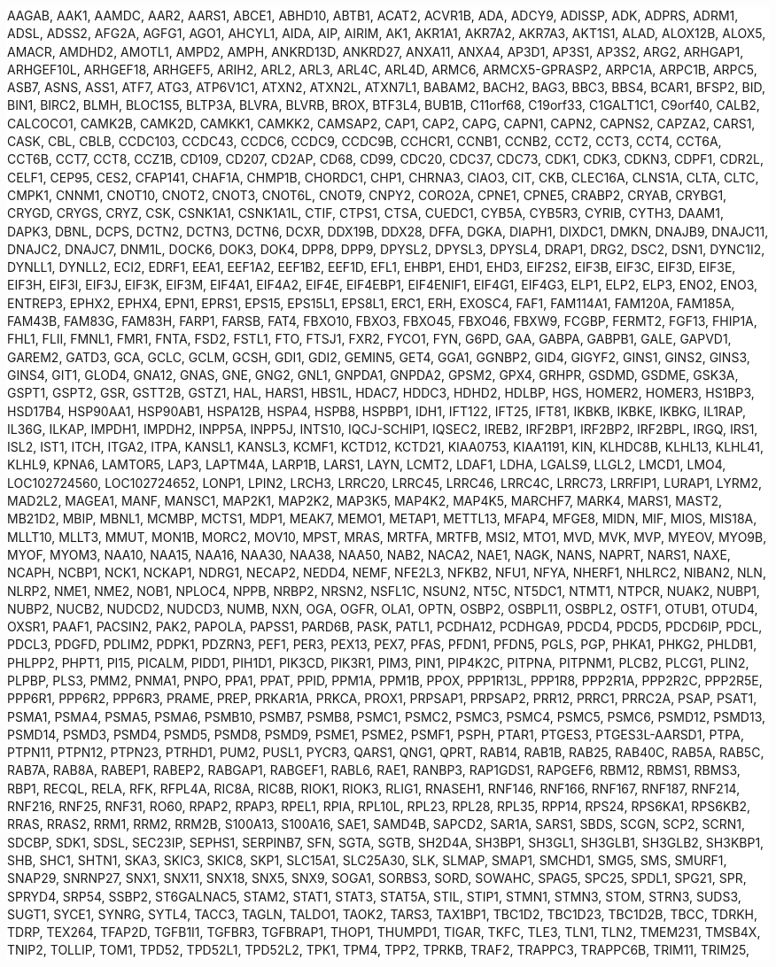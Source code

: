 AAGAB, AAK1, AAMDC, AAR2, AARS1, ABCE1, ABHD10, ABTB1, ACAT2, ACVR1B, ADA, ADCY9, ADISSP, ADK, ADPRS, ADRM1, ADSL, ADSS2, AFG2A, AGFG1, AGO1, AHCYL1, AIDA, AIP, AIRIM, AK1, AKR1A1, AKR7A2, AKR7A3, AKT1S1, ALAD, ALOX12B, ALOX5, AMACR, AMDHD2, AMOTL1, AMPD2, AMPH, ANKRD13D, ANKRD27, ANXA11, ANXA4, AP3D1, AP3S1, AP3S2, ARG2, ARHGAP1, ARHGEF10L, ARHGEF18, ARHGEF5, ARIH2, ARL2, ARL3, ARL4C, ARL4D, ARMC6, ARMCX5-GPRASP2, ARPC1A, ARPC1B, ARPC5, ASB7, ASNS, ASS1, ATF7, ATG3, ATP6V1C1, ATXN2, ATXN2L, ATXN7L1, BABAM2, BACH2, BAG3, BBC3, BBS4, BCAR1, BFSP2, BID, BIN1, BIRC2, BLMH, BLOC1S5, BLTP3A, BLVRA, BLVRB, BROX, BTF3L4, BUB1B, C11orf68, C19orf33, C1GALT1C1, C9orf40, CALB2, CALCOCO1, CAMK2B, CAMK2D, CAMKK1, CAMKK2, CAMSAP2, CAP1, CAP2, CAPG, CAPN1, CAPN2, CAPNS2, CAPZA2, CARS1, CASK, CBL, CBLB, CCDC103, CCDC43, CCDC6, CCDC9, CCDC9B, CCHCR1, CCNB1, CCNB2, CCT2, CCT3, CCT4, CCT6A, CCT6B, CCT7, CCT8, CCZ1B, CD109, CD207, CD2AP, CD68, CD99, CDC20, CDC37, CDC73, CDK1, CDK3, CDKN3, CDPF1, CDR2L, CELF1, CEP95, CES2, CFAP141, CHAF1A, CHMP1B, CHORDC1, CHP1, CHRNA3, CIAO3, CIT, CKB, CLEC16A, CLNS1A, CLTA, CLTC, CMPK1, CNNM1, CNOT10, CNOT2, CNOT3, CNOT6L, CNOT9, CNPY2, CORO2A, CPNE1, CPNE5, CRABP2, CRYAB, CRYBG1, CRYGD, CRYGS, CRYZ, CSK, CSNK1A1, CSNK1A1L, CTIF, CTPS1, CTSA, CUEDC1, CYB5A, CYB5R3, CYRIB, CYTH3, DAAM1, DAPK3, DBNL, DCPS, DCTN2, DCTN3, DCTN6, DCXR, DDX19B, DDX28, DFFA, DGKA, DIAPH1, DIXDC1, DMKN, DNAJB9, DNAJC11, DNAJC2, DNAJC7, DNM1L, DOCK6, DOK3, DOK4, DPP8, DPP9, DPYSL2, DPYSL3, DPYSL4, DRAP1, DRG2, DSC2, DSN1, DYNC1I2, DYNLL1, DYNLL2, ECI2, EDRF1, EEA1, EEF1A2, EEF1B2, EEF1D, EFL1, EHBP1, EHD1, EHD3, EIF2S2, EIF3B, EIF3C, EIF3D, EIF3E, EIF3H, EIF3I, EIF3J, EIF3K, EIF3M, EIF4A1, EIF4A2, EIF4E, EIF4EBP1, EIF4ENIF1, EIF4G1, EIF4G3, ELP1, ELP2, ELP3, ENO2, ENO3, ENTREP3, EPHX2, EPHX4, EPN1, EPRS1, EPS15, EPS15L1, EPS8L1, ERC1, ERH, EXOSC4, FAF1, FAM114A1, FAM120A, FAM185A, FAM43B, FAM83G, FAM83H, FARP1, FARSB, FAT4, FBXO10, FBXO3, FBXO45, FBXO46, FBXW9, FCGBP, FERMT2, FGF13, FHIP1A, FHL1, FLII, FMNL1, FMR1, FNTA, FSD2, FSTL1, FTO, FTSJ1, FXR2, FYCO1, FYN, G6PD, GAA, GABPA, GABPB1, GALE, GAPVD1, GAREM2, GATD3, GCA, GCLC, GCLM, GCSH, GDI1, GDI2, GEMIN5, GET4, GGA1, GGNBP2, GID4, GIGYF2, GINS1, GINS2, GINS3, GINS4, GIT1, GLOD4, GNA12, GNAS, GNE, GNG2, GNL1, GNPDA1, GNPDA2, GPSM2, GPX4, GRHPR, GSDMD, GSDME, GSK3A, GSPT1, GSPT2, GSR, GSTT2B, GSTZ1, HAL, HARS1, HBS1L, HDAC7, HDDC3, HDHD2, HDLBP, HGS, HOMER2, HOMER3, HS1BP3, HSD17B4, HSP90AA1, HSP90AB1, HSPA12B, HSPA4, HSPB8, HSPBP1, IDH1, IFT122, IFT25, IFT81, IKBKB, IKBKE, IKBKG, IL1RAP, IL36G, ILKAP, IMPDH1, IMPDH2, INPP5A, INPP5J, INTS10, IQCJ-SCHIP1, IQSEC2, IREB2, IRF2BP1, IRF2BP2, IRF2BPL, IRGQ, IRS1, ISL2, IST1, ITCH, ITGA2, ITPA, KANSL1, KANSL3, KCMF1, KCTD12, KCTD21, KIAA0753, KIAA1191, KIN, KLHDC8B, KLHL13, KLHL41, KLHL9, KPNA6, LAMTOR5, LAP3, LAPTM4A, LARP1B, LARS1, LAYN, LCMT2, LDAF1, LDHA, LGALS9, LLGL2, LMCD1, LMO4, LOC102724560, LOC102724652, LONP1, LPIN2, LRCH3, LRRC20, LRRC45, LRRC46, LRRC4C, LRRC73, LRRFIP1, LURAP1, LYRM2, MAD2L2, MAGEA1, MANF, MANSC1, MAP2K1, MAP2K2, MAP3K5, MAP4K2, MAP4K5, MARCHF7, MARK4, MARS1, MAST2, MB21D2, MBIP, MBNL1, MCMBP, MCTS1, MDP1, MEAK7, MEMO1, METAP1, METTL13, MFAP4, MFGE8, MIDN, MIF, MIOS, MIS18A, MLLT10, MLLT3, MMUT, MON1B, MORC2, MOV10, MPST, MRAS, MRTFA, MRTFB, MSI2, MTO1, MVD, MVK, MVP, MYEOV, MYO9B, MYOF, MYOM3, NAA10, NAA15, NAA16, NAA30, NAA38, NAA50, NAB2, NACA2, NAE1, NAGK, NANS, NAPRT, NARS1, NAXE, NCAPH, NCBP1, NCK1, NCKAP1, NDRG1, NECAP2, NEDD4, NEMF, NFE2L3, NFKB2, NFU1, NFYA, NHERF1, NHLRC2, NIBAN2, NLN, NLRP2, NME1, NME2, NOB1, NPLOC4, NPPB, NRBP2, NRSN2, NSFL1C, NSUN2, NT5C, NT5DC1, NTMT1, NTPCR, NUAK2, NUBP1, NUBP2, NUCB2, NUDCD2, NUDCD3, NUMB, NXN, OGA, OGFR, OLA1, OPTN, OSBP2, OSBPL11, OSBPL2, OSTF1, OTUB1, OTUD4, OXSR1, PAAF1, PACSIN2, PAK2, PAPOLA, PAPSS1, PARD6B, PASK, PATL1, PCDHA12, PCDHGA9, PDCD4, PDCD5, PDCD6IP, PDCL, PDCL3, PDGFD, PDLIM2, PDPK1, PDZRN3, PEF1, PER3, PEX13, PEX7, PFAS, PFDN1, PFDN5, PGLS, PGP, PHKA1, PHKG2, PHLDB1, PHLPP2, PHPT1, PI15, PICALM, PIDD1, PIH1D1, PIK3CD, PIK3R1, PIM3, PIN1, PIP4K2C, PITPNA, PITPNM1, PLCB2, PLCG1, PLIN2, PLPBP, PLS3, PMM2, PNMA1, PNPO, PPA1, PPAT, PPID, PPM1A, PPM1B, PPOX, PPP1R13L, PPP1R8, PPP2R1A, PPP2R2C, PPP2R5E, PPP6R1, PPP6R2, PPP6R3, PRAME, PREP, PRKAR1A, PRKCA, PROX1, PRPSAP1, PRPSAP2, PRR12, PRRC1, PRRC2A, PSAP, PSAT1, PSMA1, PSMA4, PSMA5, PSMA6, PSMB10, PSMB7, PSMB8, PSMC1, PSMC2, PSMC3, PSMC4, PSMC5, PSMC6, PSMD12, PSMD13, PSMD14, PSMD3, PSMD4, PSMD5, PSMD8, PSMD9, PSME1, PSME2, PSMF1, PSPH, PTAR1, PTGES3, PTGES3L-AARSD1, PTPA, PTPN11, PTPN12, PTPN23, PTRHD1, PUM2, PUSL1, PYCR3, QARS1, QNG1, QPRT, RAB14, RAB1B, RAB25, RAB40C, RAB5A, RAB5C, RAB7A, RAB8A, RABEP1, RABEP2, RABGAP1, RABGEF1, RABL6, RAE1, RANBP3, RAP1GDS1, RAPGEF6, RBM12, RBMS1, RBMS3, RBP1, RECQL, RELA, RFK, RFPL4A, RIC8A, RIC8B, RIOK1, RIOK3, RLIG1, RNASEH1, RNF146, RNF166, RNF167, RNF187, RNF214, RNF216, RNF25, RNF31, RO60, RPAP2, RPAP3, RPEL1, RPIA, RPL10L, RPL23, RPL28, RPL35, RPP14, RPS24, RPS6KA1, RPS6KB2, RRAS, RRAS2, RRM1, RRM2, RRM2B, S100A13, S100A16, SAE1, SAMD4B, SAPCD2, SAR1A, SARS1, SBDS, SCGN, SCP2, SCRN1, SDCBP, SDK1, SDSL, SEC23IP, SEPHS1, SERPINB7, SFN, SGTA, SGTB, SH2D4A, SH3BP1, SH3GL1, SH3GLB1, SH3GLB2, SH3KBP1, SHB, SHC1, SHTN1, SKA3, SKIC3, SKIC8, SKP1, SLC15A1, SLC25A30, SLK, SLMAP, SMAP1, SMCHD1, SMG5, SMS, SMURF1, SNAP29, SNRNP27, SNX1, SNX11, SNX18, SNX5, SNX9, SOGA1, SORBS3, SORD, SOWAHC, SPAG5, SPC25, SPDL1, SPG21, SPR, SPRYD4, SRP54, SSBP2, ST6GALNAC5, STAM2, STAT1, STAT3, STAT5A, STIL, STIP1, STMN1, STMN3, STOM, STRN3, SUDS3, SUGT1, SYCE1, SYNRG, SYTL4, TACC3, TAGLN, TALDO1, TAOK2, TARS3, TAX1BP1, TBC1D2, TBC1D23, TBC1D2B, TBCC, TDRKH, TDRP, TEX264, TFAP2D, TGFB1I1, TGFBR3, TGFBRAP1, THOP1, THUMPD1, TIGAR, TKFC, TLE3, TLN1, TLN2, TMEM231, TMSB4X, TNIP2, TOLLIP, TOM1, TPD52, TPD52L1, TPD52L2, TPK1, TPM4, TPP2, TPRKB, TRAF2, TRAPPC3, TRAPPC6B, TRIM11, TRIM25,